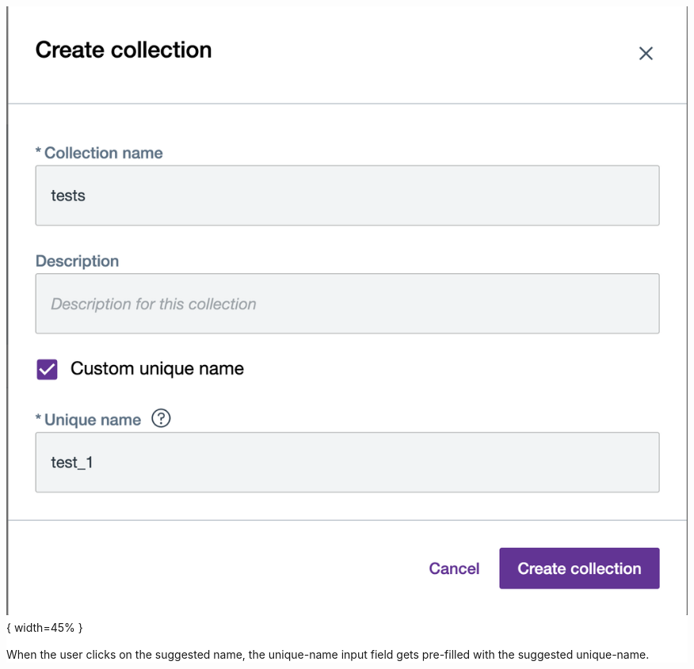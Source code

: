 ![](../../../../images/CreateCollectionError_friendlyUrl_2.png "Create collection suggestion click"){ width=45% }

When the user clicks on the suggested name, the unique-name input field gets pre-filled with the suggested unique-name.
